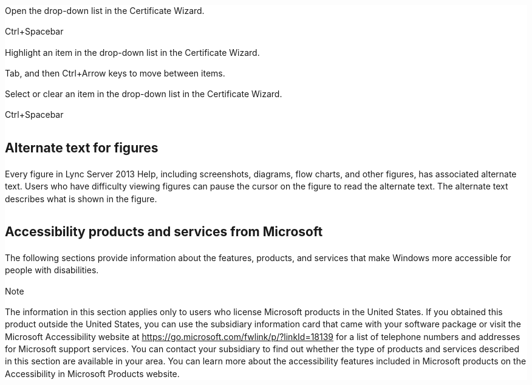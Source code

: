 </tr>
<tr class="odd">
<td><p>Open the drop-down list in the Certificate Wizard.</p></td>
<td><p>Ctrl+Spacebar</p></td>
</tr>
<tr class="even">
<td><p>Highlight an item in the drop-down list in the Certificate Wizard.</p></td>
<td><p>Tab, and then Ctrl+Arrow keys to move between items.</p></td>
</tr>
<tr class="odd">
<td><p>Select or clear an item in the drop-down list in the Certificate Wizard.</p></td>
<td><p>Ctrl+Spacebar</p></td>
</tr>
</tbody>
</table>


</div>

<span id="BKMK_AltText"></span>

<div>

## Alternate text for figures

Every figure in Lync Server 2013 Help, including screenshots, diagrams, flow charts, and other figures, has associated alternate text. Users who have difficulty viewing figures can pause the cursor on the figure to read the alternate text. The alternate text describes what is shown in the figure.

</div>

<span id="BKMK_AccessMS"></span>

<div>

## Accessibility products and services from Microsoft

The following sections provide information about the features, products, and services that make Windows more accessible for people with disabilities.

<div>


> [!NOTE]  
> The information in this section applies only to users who license Microsoft products in the United States. If you obtained this product outside the United States, you can use the subsidiary information card that came with your software package or visit the Microsoft Accessibility website at <A href="https://go.microsoft.com/fwlink/p/?linkid=18139">https://go.microsoft.com/fwlink/p/?linkId=18139</A> for a list of telephone numbers and addresses for Microsoft support services. You can contact your subsidiary to find out whether the type of products and services described in this section are available in your area. You can learn more about the accessibility features included in Microsoft products on the Accessibility in Microsoft Products website.



</div>
